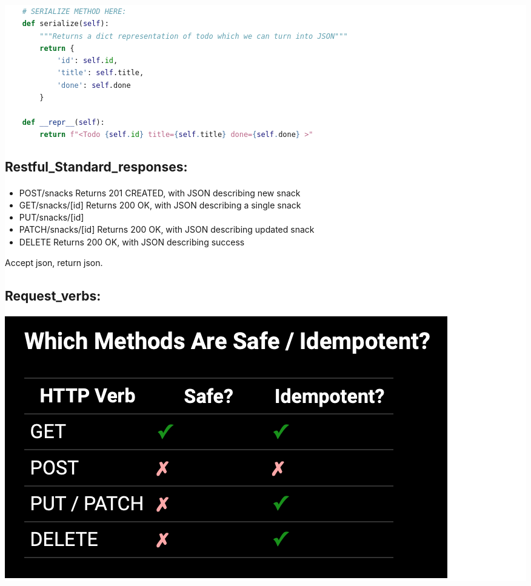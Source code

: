 ```python
    # SERIALIZE METHOD HERE:
    def serialize(self):
        """Returns a dict representation of todo which we can turn into JSON"""
        return {
            'id': self.id,
            'title': self.title,
            'done': self.done
        }

    def __repr__(self):
        return f"<Todo {self.id} title={self.title} done={self.done} >"

```

## Restful_Standard_responses:

- POST/snacks
  Returns 201 CREATED, with JSON describing new snack
- GET/snacks/[id]
  Returns 200 OK, with JSON describing a single snack
- PUT/snacks/[id]
- PATCH/snacks/[id]
  Returns 200 OK, with JSON describing updated snack
- DELETE
  Returns 200 OK, with JSON describing success

Accept json, return json.

## Request_verbs:

![idempotent-safe](/images/idempotent-safe.jpg)
